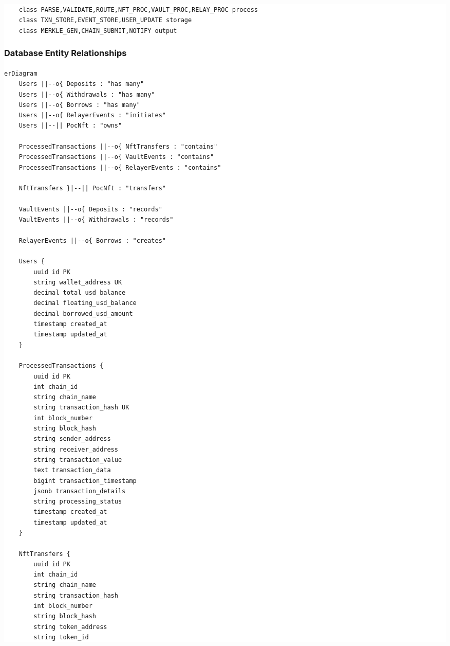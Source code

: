 ```mermaid
    class PARSE,VALIDATE,ROUTE,NFT_PROC,VAULT_PROC,RELAY_PROC process
    class TXN_STORE,EVENT_STORE,USER_UPDATE storage
    class MERKLE_GEN,CHAIN_SUBMIT,NOTIFY output
```

### Database Entity Relationships

```mermaid
erDiagram
    Users ||--o{ Deposits : "has many"
    Users ||--o{ Withdrawals : "has many"
    Users ||--o{ Borrows : "has many"
    Users ||--o{ RelayerEvents : "initiates"
    Users ||--|| PocNft : "owns"
    
    ProcessedTransactions ||--o{ NftTransfers : "contains"
    ProcessedTransactions ||--o{ VaultEvents : "contains"
    ProcessedTransactions ||--o{ RelayerEvents : "contains"
    
    NftTransfers }|--|| PocNft : "transfers"
    
    VaultEvents ||--o{ Deposits : "records"
    VaultEvents ||--o{ Withdrawals : "records"
    
    RelayerEvents ||--o{ Borrows : "creates"

    Users {
        uuid id PK
        string wallet_address UK
        decimal total_usd_balance
        decimal floating_usd_balance
        decimal borrowed_usd_amount
        timestamp created_at
        timestamp updated_at
    }
    
    ProcessedTransactions {
        uuid id PK
        int chain_id
        string chain_name
        string transaction_hash UK
        int block_number
        string block_hash
        string sender_address
        string receiver_address
        string transaction_value
        text transaction_data
        bigint transaction_timestamp
        jsonb transaction_details
        string processing_status
        timestamp created_at
        timestamp updated_at
    }
    
    NftTransfers {
        uuid id PK
        int chain_id
        string chain_name
        string transaction_hash
        int block_number
        string block_hash
        string token_address
        string token_id
```